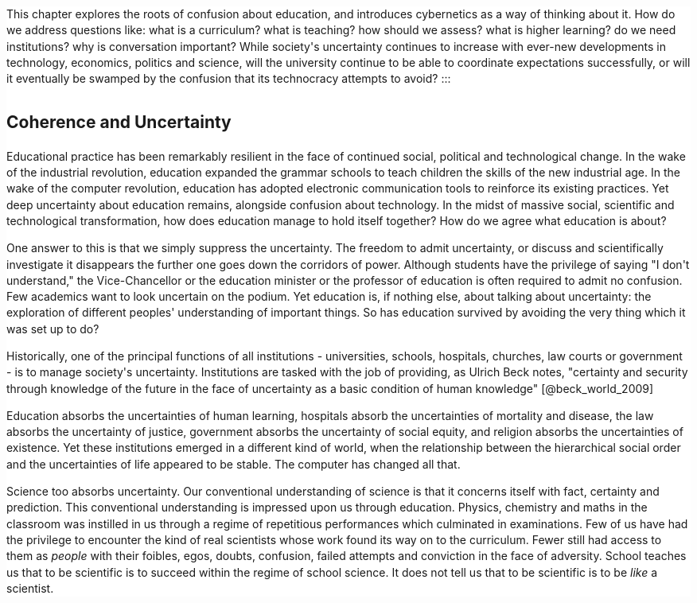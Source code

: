 This chapter explores the roots of confusion about education, and
introduces cybernetics as a way of thinking about it. How do we address
questions like: what is a curriculum? what is teaching? how should we
assess? what is higher learning? do we need institutions? why is
conversation important? While society's uncertainty continues to
increase with ever-new developments in technology, economics, politics
and science, will the university continue to be able to coordinate
expectations successfully, or will it eventually be swamped by the
confusion that its technocracy attempts to avoid?
:::

## Coherence and Uncertainty

Educational practice has been remarkably resilient in the face of
continued social, political and technological change. In the wake of the
industrial revolution, education expanded the grammar schools to teach
children the skills of the new industrial age. In the wake of the
computer revolution, education has adopted electronic communication
tools to reinforce its existing practices. Yet deep uncertainty about
education remains, alongside confusion about technology. In the midst of
massive social, scientific and technological transformation, how does
education manage to hold itself together? How do we agree what education
is about?

One answer to this is that we simply suppress the uncertainty. The
freedom to admit uncertainty, or discuss and scientifically investigate
it disappears the further one goes down the corridors of power. Although
students have the privilege of saying "I don't understand," the
Vice-Chancellor or the education minister or the professor of education
is often required to admit no confusion. Few academics want to look
uncertain on the podium. Yet education is, if nothing else, about
talking about uncertainty: the exploration of different peoples'
understanding of important things. So has education survived by avoiding
the very thing which it was set up to do?

Historically, one of the principal functions of all institutions -
universities, schools, hospitals, churches, law courts or government -
is to manage society's uncertainty. Institutions are tasked with the job
of providing, as Ulrich Beck notes, "certainty and security through
knowledge of the future in the face of uncertainty as a basic condition
of human knowledge" [@beck_world_2009]

Education absorbs the uncertainties of human learning, hospitals absorb
the uncertainties of mortality and disease, the law absorbs the
uncertainty of justice, government absorbs the uncertainty of social
equity, and religion absorbs the uncertainties of existence. Yet these
institutions emerged in a different kind of world, when the relationship
between the hierarchical social order and the uncertainties of life
appeared to be stable. The computer has changed all that.

Science too absorbs uncertainty. Our conventional understanding of
science is that it concerns itself with fact, certainty and prediction.
This conventional understanding is impressed upon us through education.
Physics, chemistry and maths in the classroom was instilled in us
through a regime of repetitious performances which culminated in
examinations. Few of us have had the privilege to encounter the kind of
real scientists whose work found its way on to the curriculum. Fewer
still had access to them as *people* with their foibles, egos, doubts,
confusion, failed attempts and conviction in the face of adversity.
School teaches us that to be scientific is to succeed within the regime
of school science. It does not tell us that to be scientific is to be
*like* a scientist.
